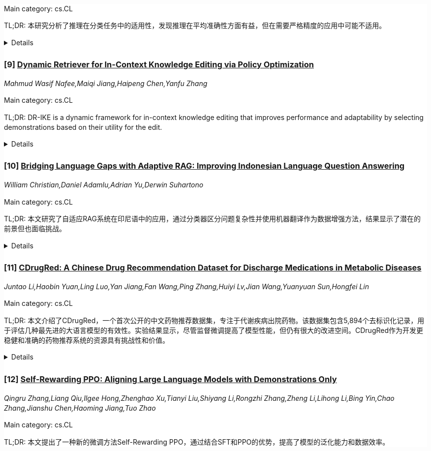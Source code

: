 Main category: cs.CL

TL;DR: 本研究分析了推理在分类任务中的适用性，发现推理在平均准确性方面有益，但在需要严格精度的应用中可能不适用。


<details><summary>Details</summary></details>


### [9] [Dynamic Retriever for In-Context Knowledge Editing via Policy Optimization](https://arxiv.org/abs/2510.21059)
*Mahmud Wasif Nafee,Maiqi Jiang,Haipeng Chen,Yanfu Zhang*

Main category: cs.CL

TL;DR: DR-IKE is a dynamic framework for in-context knowledge editing that improves performance and adaptability by selecting demonstrations based on their utility for the edit.


<details><summary>Details</summary></details>


### [10] [Bridging Language Gaps with Adaptive RAG: Improving Indonesian Language Question Answering](https://arxiv.org/abs/2510.21068)
*William Christian,Daniel Adamlu,Adrian Yu,Derwin Suhartono*

Main category: cs.CL

TL;DR: 本文研究了自适应RAG系统在印尼语中的应用，通过分类器区分问题复杂性并使用机器翻译作为数据增强方法，结果显示了潜在的前景但也面临挑战。


<details><summary>Details</summary></details>


### [11] [CDrugRed: A Chinese Drug Recommendation Dataset for Discharge Medications in Metabolic Diseases](https://arxiv.org/abs/2510.21084)
*Juntao Li,Haobin Yuan,Ling Luo,Yan Jiang,Fan Wang,Ping Zhang,Huiyi Lv,Jian Wang,Yuanyuan Sun,Hongfei Lin*

Main category: cs.CL

TL;DR: 本文介绍了CDrugRed，一个首次公开的中文药物推荐数据集，专注于代谢疾病出院药物。该数据集包含5,894个去标识化记录，用于评估几种最先进的大语言模型的有效性。实验结果显示，尽管监督微调提高了模型性能，但仍有很大的改进空间。CDrugRed作为开发更稳健和准确的药物推荐系统的资源具有挑战性和价值。


<details><summary>Details</summary></details>


### [12] [Self-Rewarding PPO: Aligning Large Language Models with Demonstrations Only](https://arxiv.org/abs/2510.21090)
*Qingru Zhang,Liang Qiu,Ilgee Hong,Zhenghao Xu,Tianyi Liu,Shiyang Li,Rongzhi Zhang,Zheng Li,Lihong Li,Bing Yin,Chao Zhang,Jianshu Chen,Haoming Jiang,Tuo Zhao*

Main category: cs.CL

TL;DR: 本文提出了一种新的微调方法Self-Rewarding PPO，通过结合SFT和PPO的优势，提高了模型的泛化能力和数据效率。

